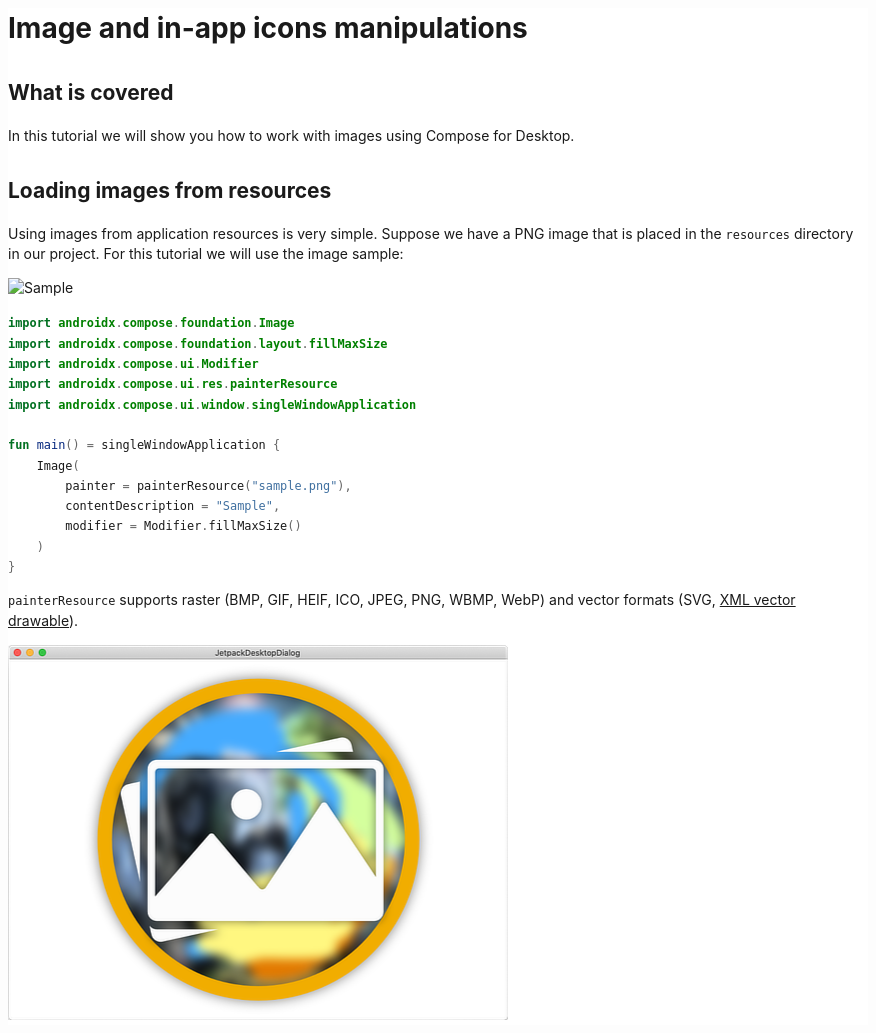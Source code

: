 # Image and in-app icons manipulations

## What is covered

In this tutorial we will show you how to work with images using Compose for Desktop.

## Loading images from resources

Using images from application resources is very simple. Suppose we have a PNG image that is placed in the `resources` directory in our project. For this tutorial we will use the image sample:

<img alt="Sample" src="sample.png" height="500" />

```kotlin
import androidx.compose.foundation.Image
import androidx.compose.foundation.layout.fillMaxSize
import androidx.compose.ui.Modifier
import androidx.compose.ui.res.painterResource
import androidx.compose.ui.window.singleWindowApplication

fun main() = singleWindowApplication {
    Image(
        painter = painterResource("sample.png"),
        contentDescription = "Sample",
        modifier = Modifier.fillMaxSize()
    )
}
```

`painterResource` supports raster (BMP, GIF, HEIF, ICO, JPEG, PNG, WBMP, WebP) and vector formats (SVG, [XML vector drawable](https://developer.android.com/guide/topics/graphics/vector-drawable-resources)).

<img alt="Resources" src="image_from_resources.png" height="375" />
